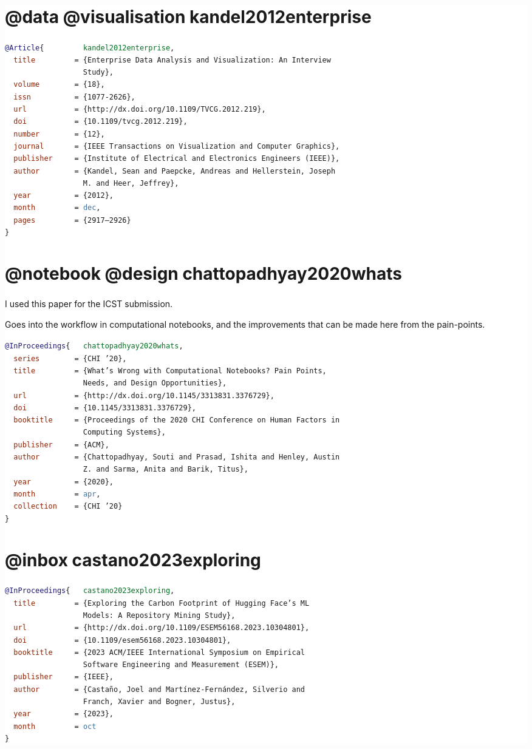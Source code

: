 # @data @visualisation kandel2012enterprise

```bibtex
@Article{         kandel2012enterprise,
  title         = {Enterprise Data Analysis and Visualization: An Interview
                  Study},
  volume        = {18},
  issn          = {1077-2626},
  url           = {http://dx.doi.org/10.1109/TVCG.2012.219},
  doi           = {10.1109/tvcg.2012.219},
  number        = {12},
  journal       = {IEEE Transactions on Visualization and Computer Graphics},
  publisher     = {Institute of Electrical and Electronics Engineers (IEEE)},
  author        = {Kandel, Sean and Paepcke, Andreas and Hellerstein, Joseph
                  M. and Heer, Jeffrey},
  year          = {2012},
  month         = dec,
  pages         = {2917–2926}
}
```

# @notebook @design chattopadhyay2020whats

I used this paper for the ICST submission.

Goes into the workflow in computational notebooks, and the improvements that can be made here from the pain-points.

```bibtex
@InProceedings{   chattopadhyay2020whats,
  series        = {CHI ’20},
  title         = {What’s Wrong with Computational Notebooks? Pain Points,
                  Needs, and Design Opportunities},
  url           = {http://dx.doi.org/10.1145/3313831.3376729},
  doi           = {10.1145/3313831.3376729},
  booktitle     = {Proceedings of the 2020 CHI Conference on Human Factors in
                  Computing Systems},
  publisher     = {ACM},
  author        = {Chattopadhyay, Souti and Prasad, Ishita and Henley, Austin
                  Z. and Sarma, Anita and Barik, Titus},
  year          = {2020},
  month         = apr,
  collection    = {CHI ’20}
}
```
# @inbox castano2023exploring

```bibtex
@InProceedings{   castano2023exploring,
  title         = {Exploring the Carbon Footprint of Hugging Face’s ML
                  Models: A Repository Mining Study},
  url           = {http://dx.doi.org/10.1109/ESEM56168.2023.10304801},
  doi           = {10.1109/esem56168.2023.10304801},
  booktitle     = {2023 ACM/IEEE International Symposium on Empirical
                  Software Engineering and Measurement (ESEM)},
  publisher     = {IEEE},
  author        = {Castaño, Joel and Martínez-Fernández, Silverio and
                  Franch, Xavier and Bogner, Justus},
  year          = {2023},
  month         = oct
}
```
